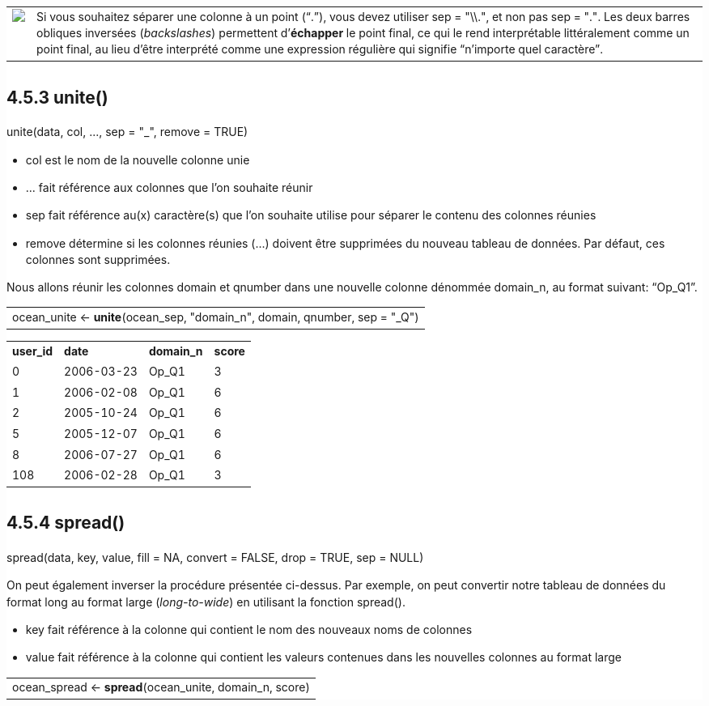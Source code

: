 |                                                            |                                                                                                                                                                                                                                                                                                                                                                                  |
| ---------------------------------------------------------- | -------------------------------------------------------------------------------------------------------------------------------------------------------------------------------------------------------------------------------------------------------------------------------------------------------------------------------------------------------------------------------- |
| ![](./Chapitre%204%20_%20Données%20tidy/media/image2.png) | Si vous souhaitez séparer une colonne à un point (“.”), vous devez utiliser sep = "\\\\.", et non pas sep = ".". Les deux barres obliques inversées (*backslashes*) permettent d’**échapper** le point final, ce qui le rend interprétable littéralement comme un point final, au lieu d’être interprété comme une expression régulière qui signifie “n’importe quel caractère”. |

## 4.5.3 unite()

unite(data, col, ..., sep = "\_", remove = TRUE)

  - col est le nom de la nouvelle colonne unie

  - ... fait référence aux colonnes que l’on souhaite réunir

  - sep fait référence au(x) caractère(s) que l’on souhaite utilise pour séparer le contenu des colonnes réunies

  - remove détermine si les colonnes réunies (...) doivent être supprimées du nouveau tableau de données. Par défaut, ces colonnes sont supprimées.

Nous allons réunir les colonnes domain et qnumber dans une nouvelle colonne dénommée domain\_n, au format suivant: “Op\_Q1”.

|                                                                                   |
| --------------------------------------------------------------------------------- |
| ocean\_unite \<- **unite**(ocean\_sep, "domain\_n", domain, qnumber, sep = "\_Q") |

|              |            |               |           |
| ------------ | ---------- | ------------- | --------- |
| **user\_id** | **date**   | **domain\_n** | **score** |
| 0            | 2006-03-23 | Op\_Q1        | 3         |
| 1            | 2006-02-08 | Op\_Q1        | 6         |
| 2            | 2005-10-24 | Op\_Q1        | 6         |
| 5            | 2005-12-07 | Op\_Q1        | 6         |
| 8            | 2006-07-27 | Op\_Q1        | 6         |
| 108          | 2006-02-28 | Op\_Q1        | 3         |

## 4.5.4 spread()

spread(data, key, value, fill = NA, convert = FALSE, drop = TRUE, sep = NULL)

On peut également inverser la procédure présentée ci-dessus. Par exemple, on peut convertir notre tableau de données du format long au format large (*long-to-wide*) en utilisant la fonction spread().

  - key fait référence à la colonne qui contient le nom des nouveaux noms de colonnes

  - value fait référence à la colonne qui contient les valeurs contenues dans les nouvelles colonnes au format large

|                                                              |
| ------------------------------------------------------------ |
| ocean\_spread \<- **spread**(ocean\_unite, domain\_n, score) |
